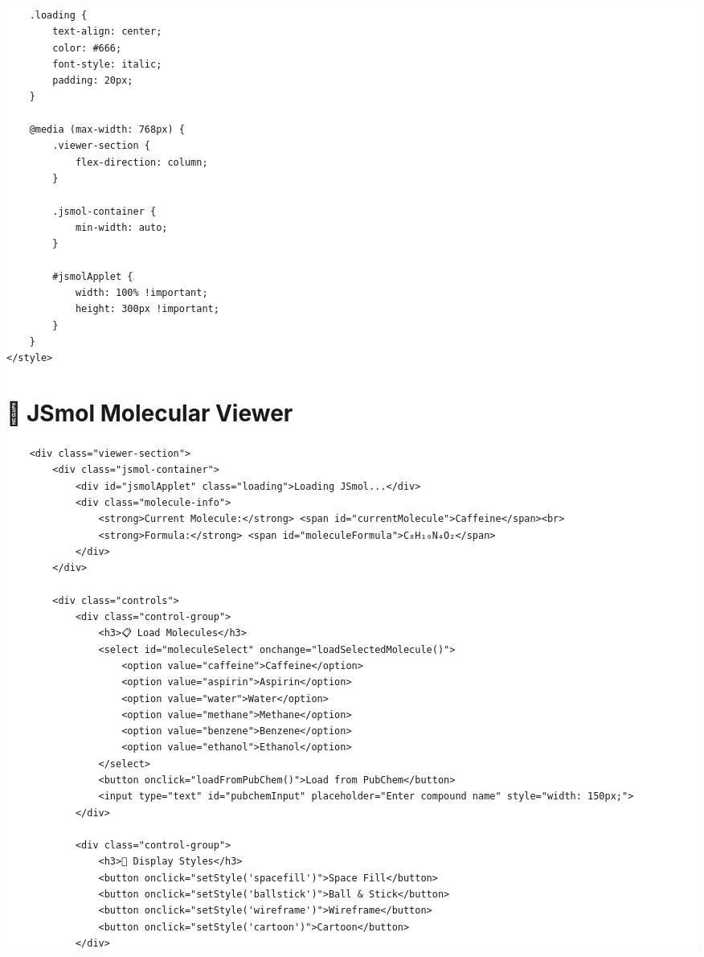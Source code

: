         .loading {
            text-align: center;
            color: #666;
            font-style: italic;
            padding: 20px;
        }
        
        @media (max-width: 768px) {
            .viewer-section {
                flex-direction: column;
            }
            
            .jsmol-container {
                min-width: auto;
            }
            
            #jsmolApplet {
                width: 100% !important;
                height: 300px !important;
            }
        }
    </style>
</head>
<body>
    <div class="container">
        <h1>🧬 JSmol Molecular Viewer</h1>
        
        <div class="viewer-section">
            <div class="jsmol-container">
                <div id="jsmolApplet" class="loading">Loading JSmol...</div>
                <div class="molecule-info">
                    <strong>Current Molecule:</strong> <span id="currentMolecule">Caffeine</span><br>
                    <strong>Formula:</strong> <span id="moleculeFormula">C₈H₁₀N₄O₂</span>
                </div>
            </div>
            
            <div class="controls">
                <div class="control-group">
                    <h3>📋 Load Molecules</h3>
                    <select id="moleculeSelect" onchange="loadSelectedMolecule()">
                        <option value="caffeine">Caffeine</option>
                        <option value="aspirin">Aspirin</option>
                        <option value="water">Water</option>
                        <option value="methane">Methane</option>
                        <option value="benzene">Benzene</option>
                        <option value="ethanol">Ethanol</option>
                    </select>
                    <button onclick="loadFromPubChem()">Load from PubChem</button>
                    <input type="text" id="pubchemInput" placeholder="Enter compound name" style="width: 150px;">
                </div>
                
                <div class="control-group">
                    <h3>🎨 Display Styles</h3>
                    <button onclick="setStyle('spacefill')">Space Fill</button>
                    <button onclick="setStyle('ballstick')">Ball & Stick</button>
                    <button onclick="setStyle('wireframe')">Wireframe</button>
                    <button onclick="setStyle('cartoon')">Cartoon</button>
                </div>
                